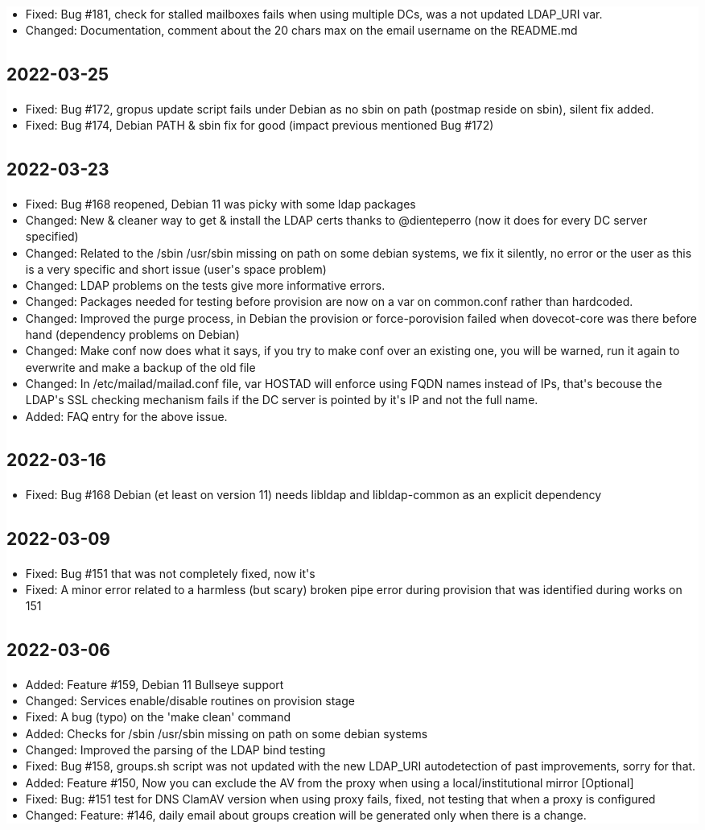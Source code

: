 - Fixed: Bug #181, check for stalled mailboxes fails when using multiple DCs, was a not updated LDAP_URI var.
- Changed: Documentation, comment about the 20 chars max on the email username on the README.md

## 2022-03-25

- Fixed: Bug #172, gropus update script fails under Debian as no sbin on path (postmap reside on sbin), silent fix added.
- Fixed: Bug #174, Debian PATH & sbin fix for good (impact previous mentioned Bug #172)

## 2022-03-23

- Fixed: Bug #168 reopened, Debian 11 was picky with some ldap packages
- Changed: New & cleaner way to get & install the LDAP certs thanks to @dienteperro (now it does for every DC server specified)
- Changed: Related to the /sbin /usr/sbin missing on path on some debian systems, we fix it silently, no error or the user as this is a very specific and short issue (user's space problem)
- Changed: LDAP problems on the tests give more informative errors.
- Changed: Packages needed for testing before provision are now on a var on common.conf rather than hardcoded.
- Changed: Improved the purge process, in Debian the provision or force-porovision failed when dovecot-core was there before hand (dependency problems on Debian)
- Changed: Make conf now does what it says, if you try to make conf over an existing one, you will be warned, run it again to everwrite and make a backup of the old file
- Changed: In /etc/mailad/mailad.conf file, var HOSTAD will enforce using FQDN names instead of IPs, that's becouse the LDAP's SSL checking mechanism fails if the DC server is pointed by it's IP and not the full name.
- Added: FAQ entry for the above issue.

## 2022-03-16

- Fixed: Bug #168 Debian (et least on version 11) needs libldap and libldap-common as an explicit dependency

## 2022-03-09

- Fixed: Bug #151 that was not completely fixed, now it's
- Fixed: A minor error related to a harmless (but scary) broken pipe error during provision that was identified during works on 151 

## 2022-03-06

- Added: Feature #159, Debian 11 Bullseye support
- Changed: Services enable/disable routines on provision stage
- Fixed: A bug (typo) on the 'make clean' command
- Added: Checks for /sbin /usr/sbin missing on path on some debian systems
- Changed: Improved the parsing of the LDAP bind testing
- Fixed: Bug #158, groups.sh script was not updated with the new LDAP_URI autodetection of past improvements, sorry for that.
- Added: Feature #150, Now you can exclude the AV from the proxy when using a local/institutional mirror [Optional]
- Fixed: Bug: #151 test for DNS ClamAV version when using proxy fails, fixed, not testing that when a proxy is configured
- Changed: Feature: #146, daily email about groups creation will be generated only when there is a change.
